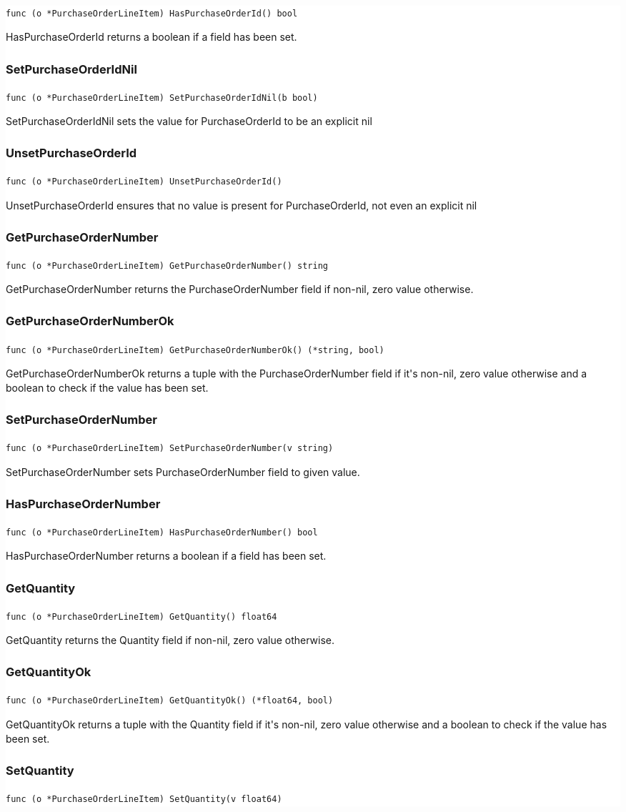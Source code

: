 `func (o *PurchaseOrderLineItem) HasPurchaseOrderId() bool`

HasPurchaseOrderId returns a boolean if a field has been set.

### SetPurchaseOrderIdNil

`func (o *PurchaseOrderLineItem) SetPurchaseOrderIdNil(b bool)`

 SetPurchaseOrderIdNil sets the value for PurchaseOrderId to be an explicit nil

### UnsetPurchaseOrderId
`func (o *PurchaseOrderLineItem) UnsetPurchaseOrderId()`

UnsetPurchaseOrderId ensures that no value is present for PurchaseOrderId, not even an explicit nil
### GetPurchaseOrderNumber

`func (o *PurchaseOrderLineItem) GetPurchaseOrderNumber() string`

GetPurchaseOrderNumber returns the PurchaseOrderNumber field if non-nil, zero value otherwise.

### GetPurchaseOrderNumberOk

`func (o *PurchaseOrderLineItem) GetPurchaseOrderNumberOk() (*string, bool)`

GetPurchaseOrderNumberOk returns a tuple with the PurchaseOrderNumber field if it's non-nil, zero value otherwise
and a boolean to check if the value has been set.

### SetPurchaseOrderNumber

`func (o *PurchaseOrderLineItem) SetPurchaseOrderNumber(v string)`

SetPurchaseOrderNumber sets PurchaseOrderNumber field to given value.

### HasPurchaseOrderNumber

`func (o *PurchaseOrderLineItem) HasPurchaseOrderNumber() bool`

HasPurchaseOrderNumber returns a boolean if a field has been set.

### GetQuantity

`func (o *PurchaseOrderLineItem) GetQuantity() float64`

GetQuantity returns the Quantity field if non-nil, zero value otherwise.

### GetQuantityOk

`func (o *PurchaseOrderLineItem) GetQuantityOk() (*float64, bool)`

GetQuantityOk returns a tuple with the Quantity field if it's non-nil, zero value otherwise
and a boolean to check if the value has been set.

### SetQuantity

`func (o *PurchaseOrderLineItem) SetQuantity(v float64)`

